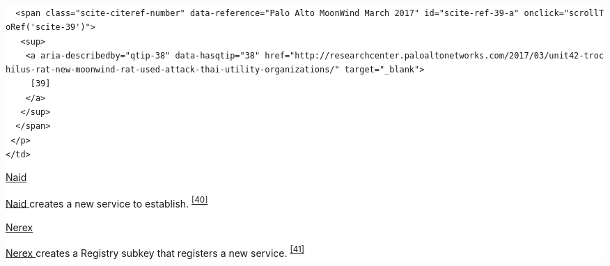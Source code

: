       <span class="scite-citeref-number" data-reference="Palo Alto MoonWind March 2017" id="scite-ref-39-a" onclick="scrollToRef('scite-39')">
       <sup>
        <a aria-describedby="qtip-38" data-hasqtip="38" href="http://researchcenter.paloaltonetworks.com/2017/03/unit42-trochilus-rat-new-moonwind-rat-used-attack-thai-utility-organizations/" target="_blank">
         [39]
        </a>
       </sup>
      </span>
     </p>
    </td>
   </tr>
   <tr>
    <td>
     <a href="https://attack.mitre.org/software/S0205">
      Naid
     </a>
    </td>
    <td>
     <p>
      <a href="https://attack.mitre.org/software/S0205">
       Naid
      </a>
      creates a new service to establish.
      <span class="scite-citeref-number" data-reference="Symantec Naid June 2012" id="scite-ref-40-a" onclick="scrollToRef('scite-40')">
       <sup>
        <a aria-describedby="qtip-39" data-hasqtip="39" href="https://www.symantec.com/security_response/writeup.jsp?docid=2012-061518-4639-99" target="_blank">
         [40]
        </a>
       </sup>
      </span>
     </p>
    </td>
   </tr>
   <tr>
    <td>
     <a href="https://attack.mitre.org/software/S0210">
      Nerex
     </a>
    </td>
    <td>
     <p>
      <a href="https://attack.mitre.org/software/S0210">
       Nerex
      </a>
      creates a Registry subkey that registers a new service.
      <span class="scite-citeref-number" data-reference="Symantec Nerex May 2012" id="scite-ref-41-a" onclick="scrollToRef('scite-41')">
       <sup>
        <a aria-describedby="qtip-40" data-hasqtip="40" href="https://www.symantec.com/security_response/writeup.jsp?docid=2012-051515-3445-99" target="_blank">
         [41]
        </a>
       </sup>
      </span>
     </p>
    </td>
   </tr>
   <tr>
    <td>
     <a href="https://attack.mitre.org/software/S0118">